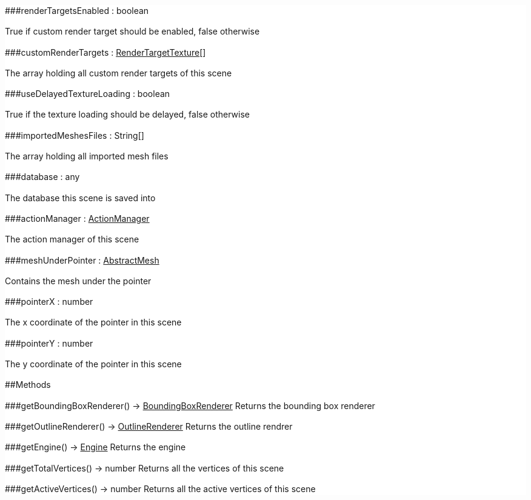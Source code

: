 ###renderTargetsEnabled : boolean


True if custom render target should be enabled, false otherwise

###customRenderTargets : [RenderTargetTexture](page.php?p=3321)[]


The array holding all custom render targets of this scene

###useDelayedTextureLoading : boolean


True if the texture loading should be delayed, false otherwise

###importedMeshesFiles : String[]


The array holding all imported mesh files

###database : any


The database this scene is saved into

###actionManager : [ActionManager](page.php?p=3288)


The action manager of this scene

###meshUnderPointer : [AbstractMesh](page.php?p=3269)


Contains the mesh under the pointer

###pointerX : number


The x coordinate of the pointer in this scene

###pointerY : number


The y coordinate of the pointer in this scene



##Methods

###getBoundingBoxRenderer() &rarr; [BoundingBoxRenderer](page.php?p=3362)
Returns the bounding box renderer


###getOutlineRenderer() &rarr; [OutlineRenderer](page.php?p=3363)
Returns the outline rendrer


###getEngine() &rarr; [Engine](page.php?p=3247)
Returns the engine


###getTotalVertices() &rarr; number
Returns all the vertices of this scene


###getActiveVertices() &rarr; number
Returns all the active vertices of this scene

